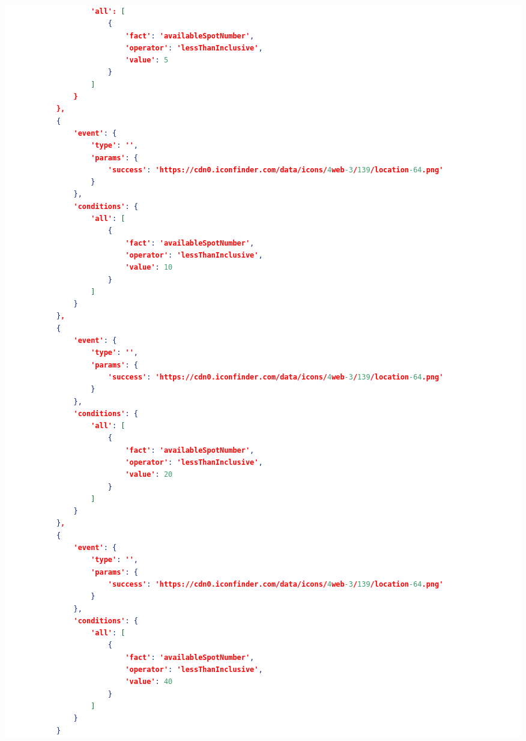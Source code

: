 ```json
                    'all': [
                        {
                            'fact': 'availableSpotNumber',
                            'operator': 'lessThanInclusive',
                            'value': 5
                        }
                    ]
                }
            },
            {
                'event': {
                    'type': '',
                    'params': {
                        'success': 'https://cdn0.iconfinder.com/data/icons/4web-3/139/location-64.png'
                    }
                },
                'conditions': {
                    'all': [
                        {
                            'fact': 'availableSpotNumber',
                            'operator': 'lessThanInclusive',
                            'value': 10
                        }
                    ]
                }
            },
            {
                'event': {
                    'type': '',
                    'params': {
                        'success': 'https://cdn0.iconfinder.com/data/icons/4web-3/139/location-64.png'
                    }
                },
                'conditions': {
                    'all': [
                        {
                            'fact': 'availableSpotNumber',
                            'operator': 'lessThanInclusive',
                            'value': 20
                        }
                    ]
                }
            },
            {
                'event': {
                    'type': '',
                    'params': {
                        'success': 'https://cdn0.iconfinder.com/data/icons/4web-3/139/location-64.png'
                    }
                },
                'conditions': {
                    'all': [
                        {
                            'fact': 'availableSpotNumber',
                            'operator': 'lessThanInclusive',
                            'value': 40
                        }
                    ]
                }
            }
```